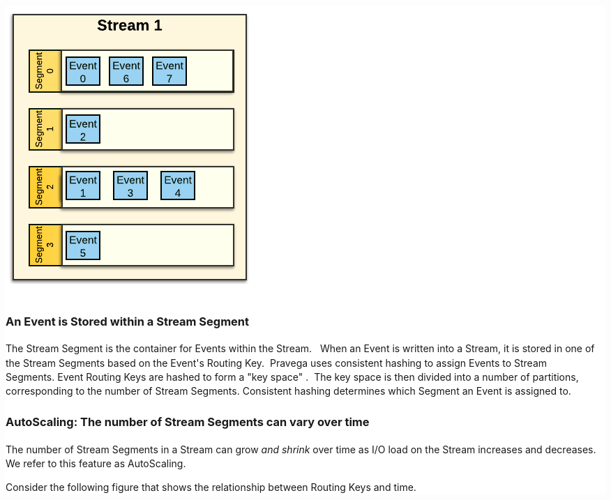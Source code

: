 ![Stream Segment](img/stream.segment.png) 

### An Event is Stored within a Stream Segment


The Stream Segment is the container for Events within the Stream.   When an
Event is written into a Stream, it is stored in one of the Stream Segments based
on the Event's Routing Key.  Pravega uses consistent hashing to assign Events to
Stream Segments. Event Routing Keys are hashed to form a "key space" .  The key
space is then divided into a number of partitions, corresponding to the number
of Stream Segments. Consistent hashing determines which Segment an Event is
assigned to.

### AutoScaling: The number of Stream Segments can vary over time

The number of Stream Segments in a Stream can grow *and shrink* over time as I/O
load on the Stream increases and decreases.   We refer to this feature as
AutoScaling.

Consider the following figure that shows the relationship between Routing Keys
and time.

